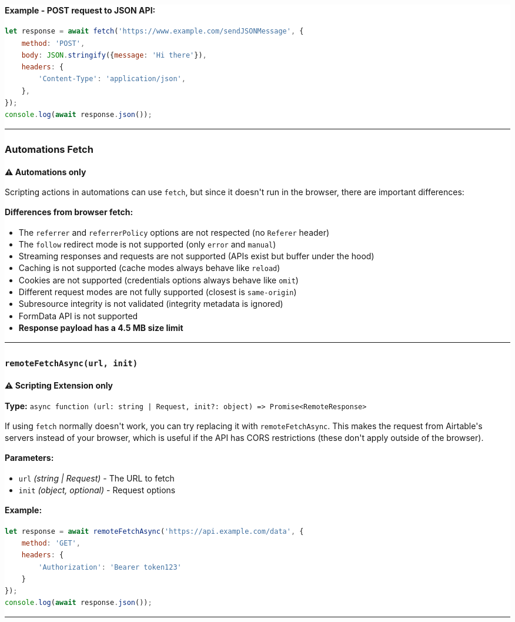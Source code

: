 **Example - POST request to JSON API:**
```javascript
let response = await fetch('https://www.example.com/sendJSONMessage', {
    method: 'POST',
    body: JSON.stringify({message: 'Hi there'}),
    headers: {
        'Content-Type': 'application/json',
    },
});
console.log(await response.json());
```

---

### Automations Fetch

**⚠️ Automations only**

Scripting actions in automations can use `fetch`, but since it doesn't run in the browser, there are important differences:

**Differences from browser fetch:**
- The `referrer` and `referrerPolicy` options are not respected (no `Referer` header)
- The `follow` redirect mode is not supported (only `error` and `manual`)
- Streaming responses and requests are not supported (APIs exist but buffer under the hood)
- Caching is not supported (cache modes always behave like `reload`)
- Cookies are not supported (credentials options always behave like `omit`)
- Different request modes are not fully supported (closest is `same-origin`)
- Subresource integrity is not validated (integrity metadata is ignored)
- FormData API is not supported
- **Response payload has a 4.5 MB size limit**

---

### `remoteFetchAsync(url, init)`

**⚠️ Scripting Extension only**

**Type:** `async function (url: string | Request, init?: object) => Promise<RemoteResponse>`

If using `fetch` normally doesn't work, you can try replacing it with `remoteFetchAsync`. This makes the request from Airtable's servers instead of your browser, which is useful if the API has CORS restrictions (these don't apply outside of the browser).

**Parameters:**
- `url` *(string | Request)* - The URL to fetch
- `init` *(object, optional)* - Request options

**Example:**
```javascript
let response = await remoteFetchAsync('https://api.example.com/data', {
    method: 'GET',
    headers: {
        'Authorization': 'Bearer token123'
    }
});
console.log(await response.json());
```

---